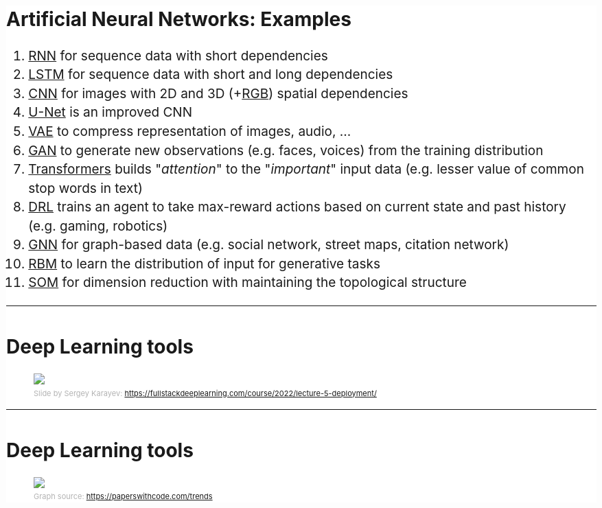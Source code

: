
# Artificial Neural Networks: Examples

<div style="font-size:19px; ">

1. [RNN](https://en.wikipedia.org/wiki/Recurrent_neural_network) for sequence data with short dependencies
1. [LSTM](https://en.wikipedia.org/wiki/Long_short-term_memory) for sequence data with short and long dependencies
1. [CNN](https://en.wikipedia.org/wiki/Convolutional_neural_network) for images with 2D and 3D (+[RGB](https://en.wikipedia.org/wiki/RGB_color_model)) spatial dependencies
1. [U-Net](https://en.wikipedia.org/wiki/U-Net) is an improved CNN
1. [VAE](https://en.wikipedia.org/wiki/Variational_autoencoder) to compress representation of images, audio, ...
1. [GAN](https://en.wikipedia.org/wiki/Generative_adversarial_network) to generate new observations (e.g. faces, voices) from the training distribution
1. [Transformers](https://en.wikipedia.org/wiki/Transformer_(machine_learning_model)) builds "*attention*" to the "*important*" input data (e.g. lesser value of common stop words in text)
1. [DRL](https://en.wikipedia.org/wiki/Deep_reinforcement_learning) trains an agent to take max-reward actions based on current state and past history (e.g. gaming, robotics)
1. [GNN](https://en.wikipedia.org/wiki/Graph_neural_network) for graph-based data (e.g. social network, street maps, citation network)
1. [RBM](https://en.wikipedia.org/wiki/Restricted_Boltzmann_machine) to learn the distribution of input for generative tasks
1. [SOM](https://en.wikipedia.org/wiki/Self-organizing_map) for dimension reduction with maintaining the topological structure
</div>

---

# Deep Learning tools

<div>
  <figure>
    <img src="/ml_infrastructure.png" style="width: 900px; position: relative">
    <figcaption style="color:#b3b3b3ff; font-size: 11px">Slide by Sergey Karayev:
      <a href="https://fullstackdeeplearning.com/course/2022/lecture-5-deployment/">https://fullstackdeeplearning.com/course/2022/lecture-5-deployment/</a>
    </figcaption>
  </figure>
</div>

---

# Deep Learning tools

<div>
  <figure>
    <img src="/popular_ml_tools.png" style="width: 700px; position: relative">
    <figcaption style="color:#b3b3b3ff; font-size: 11px">Graph source:
      <a href="https://paperswithcode.com/trends">https://paperswithcode.com/trends</a>
    </figcaption>
  </figure>
</div>
